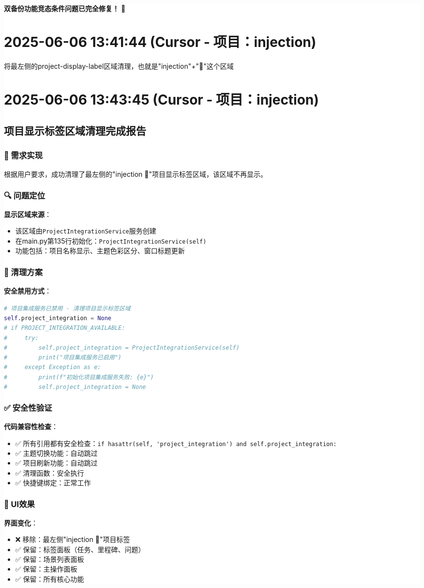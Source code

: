 **双备份功能竞态条件问题已完全修复！** 🎉

# 2025-06-06 13:41:44 (Cursor - 项目：injection)

将最左侧的project-display-label区域清理，也就是"injection"+"🔴"这个区域

# 2025-06-06 13:43:45 (Cursor - 项目：injection)

## 项目显示标签区域清理完成报告

### 🎯 需求实现

根据用户要求，成功清理了最左侧的"injection 🔴"项目显示标签区域，该区域不再显示。

### 🔍 问题定位

**显示区域来源**：
- 该区域由`ProjectIntegrationService`服务创建
- 在main.py第135行初始化：`ProjectIntegrationService(self)`
- 功能包括：项目名称显示、主题色彩区分、窗口标题更新

### 🔧 清理方案

**安全禁用方式**：
```python
# 项目集成服务已禁用 - 清理项目显示标签区域
self.project_integration = None
# if PROJECT_INTEGRATION_AVAILABLE:
#     try:
#         self.project_integration = ProjectIntegrationService(self)
#         print("项目集成服务已启用")
#     except Exception as e:
#         print(f"初始化项目集成服务失败: {e}")
#         self.project_integration = None
```

### ✅ 安全性验证

**代码兼容性检查**：
- ✅ 所有引用都有安全检查：`if hasattr(self, 'project_integration') and self.project_integration:`
- ✅ 主题切换功能：自动跳过
- ✅ 项目刷新功能：自动跳过
- ✅ 清理函数：安全执行
- ✅ 快捷键绑定：正常工作

### 🎨 UI效果

**界面变化**：
- ❌ 移除：最左侧"injection 🔴"项目标签
- ✅ 保留：标签面板（任务、里程碑、问题）
- ✅ 保留：场景列表面板
- ✅ 保留：主操作面板
- ✅ 保留：所有核心功能
